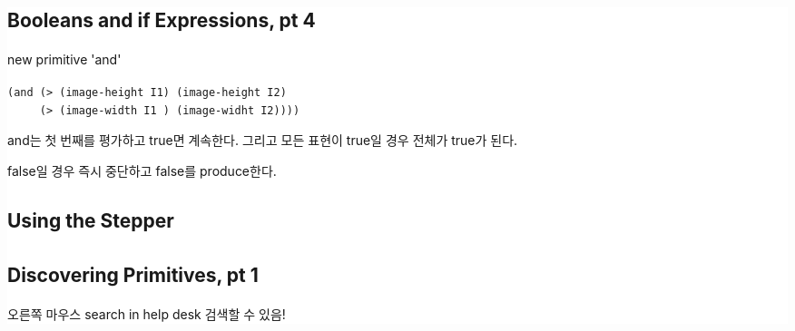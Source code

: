 ## Booleans and if Expressions, pt 4

new primitive 'and'

```
(and (> (image-height I1) (image-height I2)
     (> (image-width I1 ) (image-widht I2))))
```

and는 첫 번째를 평가하고 true면 계속한다. 그리고 모든 표현이 true일 경우 전체가 true가 된다.

false일 경우 즉시 중단하고 false를 produce한다.

## Using the Stepper

## Discovering Primitives, pt 1

오른쪽 마우스 search in help desk 검색할 수 있음!
